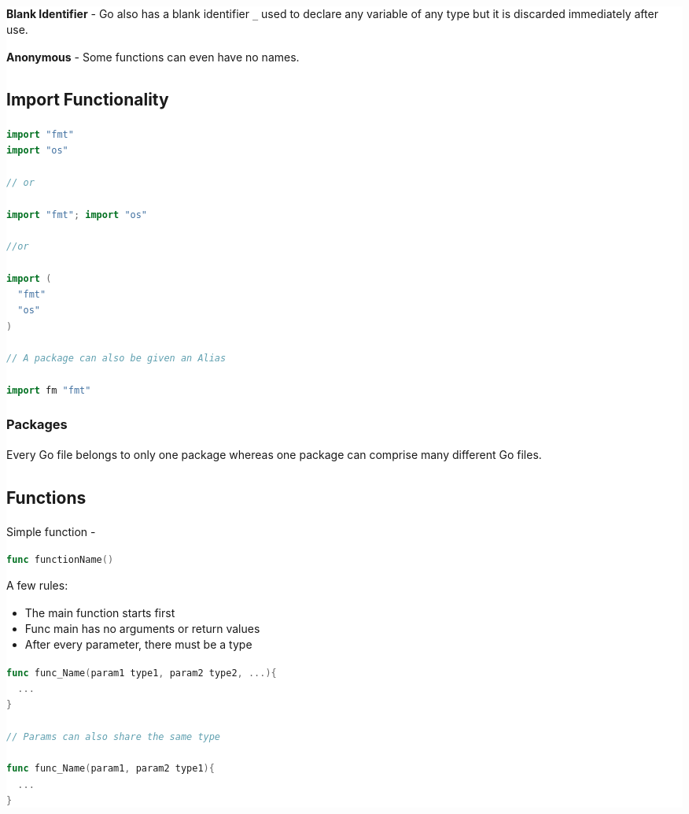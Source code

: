 **Blank Identifier** - Go also has a blank identifier `_` used to declare any variable of any type but it is discarded immediately after use.

**Anonymous** - Some functions can even have no names.

## Import Functionality

```go
import "fmt"
import "os"

// or

import "fmt"; import "os"

//or

import (
  "fmt"
  "os"
)

// A package can also be given an Alias

import fm "fmt"
```

### Packages

Every Go file belongs to only one package whereas one package can comprise many different Go files.

## Functions

Simple function -

```go
func functionName()
```

A few rules:

- The main function starts first
- Func main has no arguments or return values
- After every parameter, there must be a type

```go
func func_Name(param1 type1, param2 type2, ...){
  ...
}

// Params can also share the same type

func func_Name(param1, param2 type1){
  ...
}
```
